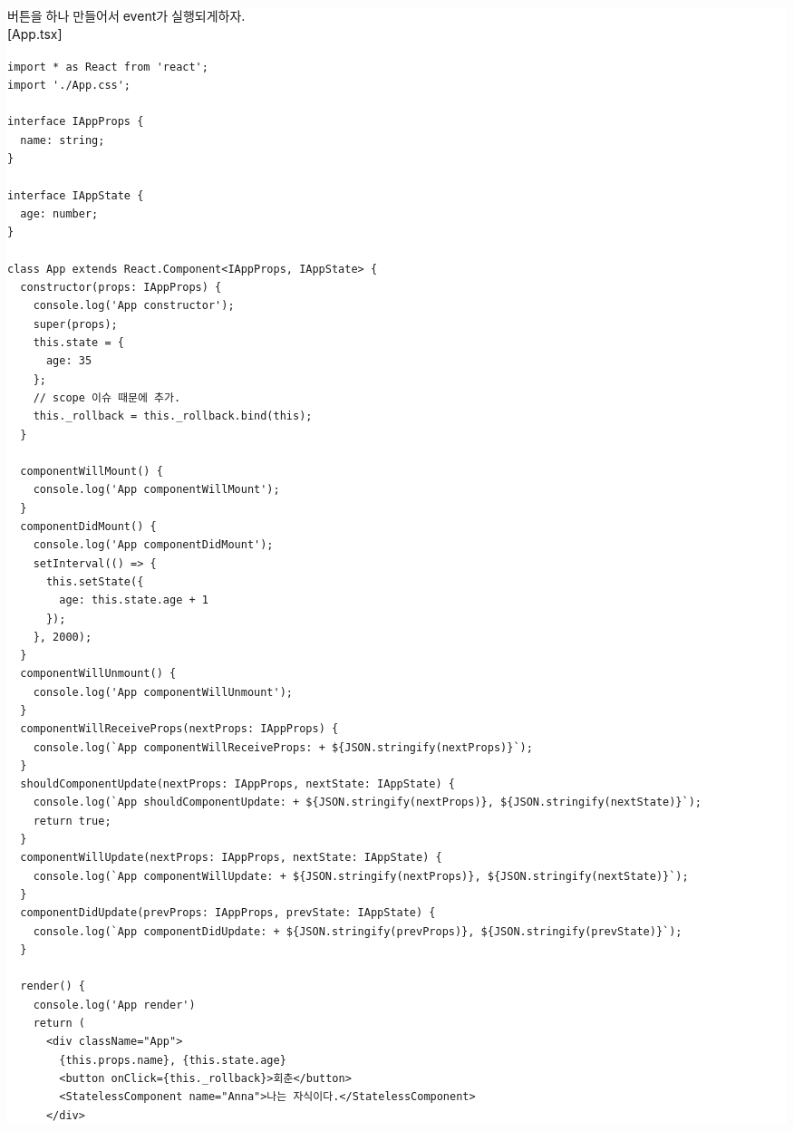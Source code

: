 버튼을 하나 만들어서 event가 실행되게하자.    
[App.tsx]  
```
import * as React from 'react';
import './App.css';

interface IAppProps {
  name: string;
}

interface IAppState {
  age: number;
}

class App extends React.Component<IAppProps, IAppState> {
  constructor(props: IAppProps) {
    console.log('App constructor');
    super(props);
    this.state = {
      age: 35
    };
    // scope 이슈 때문에 추가.
    this._rollback = this._rollback.bind(this);
  }

  componentWillMount() {
    console.log('App componentWillMount');
  }
  componentDidMount() {
    console.log('App componentDidMount');
    setInterval(() => {
      this.setState({
        age: this.state.age + 1
      });
    }, 2000);
  }
  componentWillUnmount() {
    console.log('App componentWillUnmount');
  }
  componentWillReceiveProps(nextProps: IAppProps) {
    console.log(`App componentWillReceiveProps: + ${JSON.stringify(nextProps)}`);
  }
  shouldComponentUpdate(nextProps: IAppProps, nextState: IAppState) {
    console.log(`App shouldComponentUpdate: + ${JSON.stringify(nextProps)}, ${JSON.stringify(nextState)}`);
    return true;
  }
  componentWillUpdate(nextProps: IAppProps, nextState: IAppState) {
    console.log(`App componentWillUpdate: + ${JSON.stringify(nextProps)}, ${JSON.stringify(nextState)}`);
  }
  componentDidUpdate(prevProps: IAppProps, prevState: IAppState) {
    console.log(`App componentDidUpdate: + ${JSON.stringify(prevProps)}, ${JSON.stringify(prevState)}`);
  }

  render() {
    console.log('App render')
    return (
      <div className="App">
        {this.props.name}, {this.state.age}
        <button onClick={this._rollback}>회춘</button>
        <StatelessComponent name="Anna">나는 자식이다.</StatelessComponent>
      </div>
```